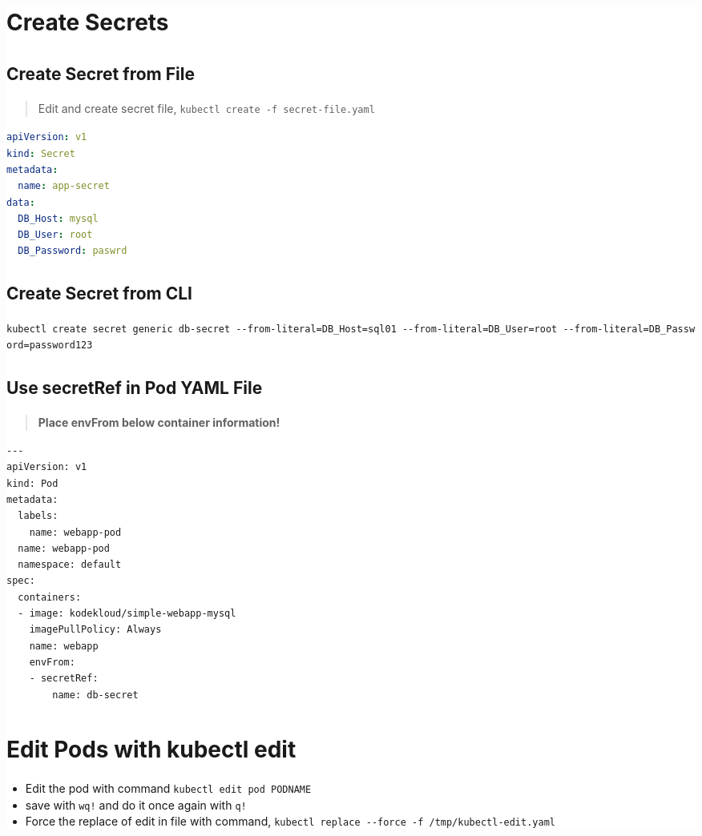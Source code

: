 # Create Secrets

## Create Secret from File
> Edit and create secret file, `kubectl create -f secret-file.yaml`

```secret-data.yaml
apiVersion: v1
kind: Secret
metadata:
  name: app-secret
data:
  DB_Host: mysql 
  DB_User: root
  DB_Password: paswrd
```

## Create Secret from CLI
```
kubectl create secret generic db-secret --from-literal=DB_Host=sql01 --from-literal=DB_User=root --from-literal=DB_Password=password123
```

## Use secretRef in Pod YAML File

>
> **Place envFrom below container information!**

```
---
apiVersion: v1 
kind: Pod 
metadata:
  labels:
    name: webapp-pod
  name: webapp-pod
  namespace: default 
spec:
  containers:
  - image: kodekloud/simple-webapp-mysql
    imagePullPolicy: Always
    name: webapp
    envFrom:
    - secretRef:
        name: db-secret
```

# Edit Pods with kubectl edit
- Edit the pod with command `kubectl edit pod PODNAME`
- save with `wq!` and do it once again with `q!`
- Force the replace of edit in file with command, `kubectl replace --force -f /tmp/kubectl-edit.yaml`
